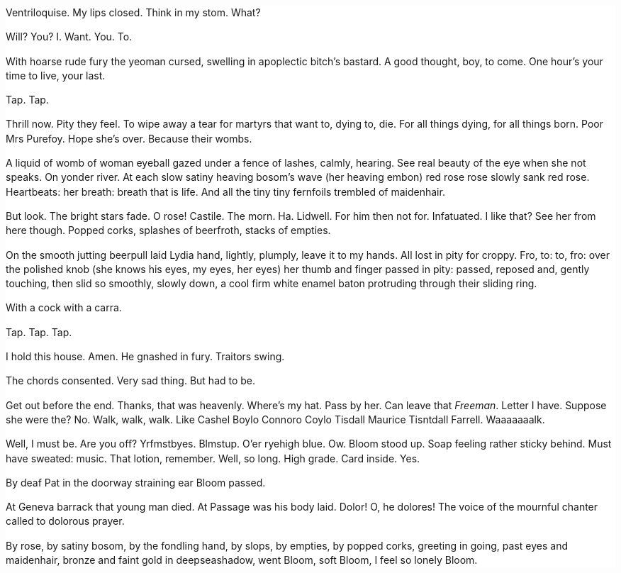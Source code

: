 Ventriloquise. My lips closed. Think in my stom. What?

Will? You? I. Want. You. To.

With hoarse rude fury the yeoman cursed, swelling in apoplectic bitch’s
bastard. A good thought, boy, to come. One hour’s your time to live,
your last.

Tap. Tap.

Thrill now. Pity they feel. To wipe away a tear for martyrs that want
to, dying to, die. For all things dying, for all things born. Poor Mrs
Purefoy. Hope she’s over. Because their wombs.

A liquid of womb of woman eyeball gazed under a fence of lashes, calmly,
hearing. See real beauty of the eye when she not speaks. On yonder
river. At each slow satiny heaving bosom’s wave (her heaving embon) red
rose rose slowly sank red rose. Heartbeats: her breath: breath that is
life. And all the tiny tiny fernfoils trembled of maidenhair.

But look. The bright stars fade. O rose! Castile. The morn. Ha. Lidwell.
For him then not for. Infatuated. I like that? See her from here though.
Popped corks, splashes of beerfroth, stacks of empties.

On the smooth jutting beerpull laid Lydia hand, lightly, plumply, leave
it to my hands. All lost in pity for croppy. Fro, to: to, fro: over the
polished knob (she knows his eyes, my eyes, her eyes) her thumb and
finger passed in pity: passed, reposed and, gently touching, then slid
so smoothly, slowly down, a cool firm white enamel baton protruding
through their sliding ring.

With a cock with a carra.

Tap. Tap. Tap.

I hold this house. Amen. He gnashed in fury. Traitors swing.

The chords consented. Very sad thing. But had to be.

Get out before the end. Thanks, that was heavenly. Where’s my hat. Pass
by her. Can leave that *Freeman*. Letter I have. Suppose she were the?
No. Walk, walk, walk. Like Cashel Boylo Connoro Coylo Tisdall Maurice
Tisntdall Farrell. Waaaaaaalk.

Well, I must be. Are you off? Yrfmstbyes. Blmstup. O’er ryehigh blue.
Ow. Bloom stood up. Soap feeling rather sticky behind. Must have
sweated: music. That lotion, remember. Well, so long. High grade. Card
inside. Yes.

By deaf Pat in the doorway straining ear Bloom passed.

At Geneva barrack that young man died. At Passage was his body laid.
Dolor! O, he dolores! The voice of the mournful chanter called to
dolorous prayer.

By rose, by satiny bosom, by the fondling hand, by slops, by empties, by
popped corks, greeting in going, past eyes and maidenhair, bronze and
faint gold in deepseashadow, went Bloom, soft Bloom, I feel so lonely
Bloom.
